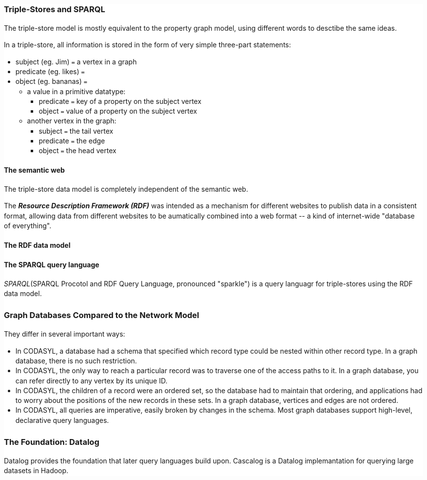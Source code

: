 ### Triple-Stores and SPARQL

The triple-store model is mostly equivalent to the property graph model, using
different words to desctibe the same ideas.

In a triple-store, all information is stored in the form of very simple
three-part statements:

- subject (eg. Jim) `=` a vertex in a graph
- predicate (eg. likes) `=` 
- object (eg. bananas) `=`
  - a value in a primitive datatype:
    - predicate `=` key of a property on the subject vertex
    - object `=` value of a property on the subject vertex
  - another vertex in the graph:
    - subject `=` the tail vertex
    - predicate `=` the edge
    - object `=` the head vertex

#### The semantic web

The triple-store data model is completely independent of the semantic web.

The ***Resource Description Framework (RDF)*** was intended as a mechanism for
different websites to publish data in a consistent format, allowing data from
different websites to be aumatically combined into a web format -- a kind of
internet-wide "database of everything".

#### The RDF data model

#### The SPARQL query language

*SPARQL*(SPARQL Procotol and RDF Query Language, pronounced "sparkle") is a
query languagr for triple-stores using the RDF data model.

### Graph Databases Compared to the Network Model

They differ in several important ways:

- In CODASYL, a database had a schema that specified which record type could be
  nested within other record type. In a graph database, there is no such
  restriction.
- In CODASYL, the only way to reach a particular record was to traverse one of
  the access paths to it. In a graph database, you can refer directly to any
  vertex by its unique ID.
- In CODASYL, the children of a record were an ordered set, so the database had
  to maintain that ordering, and applications had to worry about the positions
  of the new records in these sets. In a graph database, vertices and edges are
  not ordered.
- In CODASYL, all queries are imperative, easily broken by changes in the
  schema. Most graph databases support high-level, declarative query languages.

### The Foundation: Datalog

Datalog provides the foundation that later query languages build upon.
Cascalog is a Datalog implemantation for querying large datasets in Hadoop.
